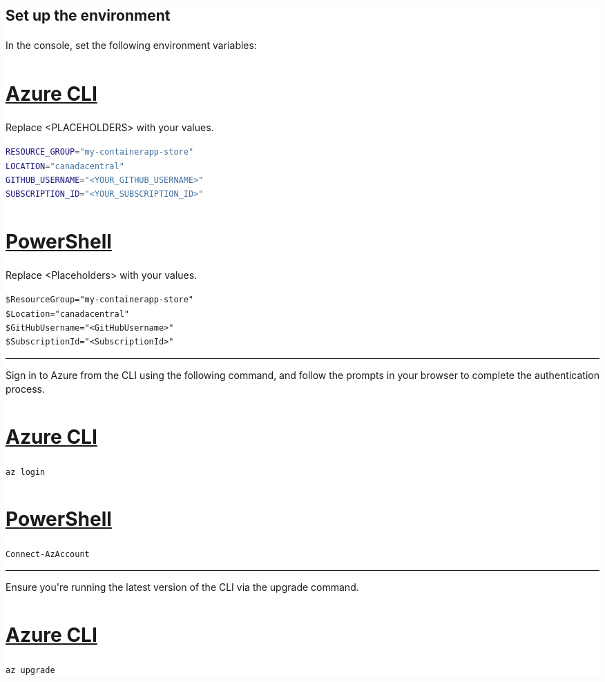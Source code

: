## Set up the environment

In the console, set the following environment variables:

# [Azure CLI](#tab/azure-cli)

Replace \<PLACEHOLDERS\> with your values.

```bash
RESOURCE_GROUP="my-containerapp-store"
LOCATION="canadacentral"
GITHUB_USERNAME="<YOUR_GITHUB_USERNAME>"
SUBSCRIPTION_ID="<YOUR_SUBSCRIPTION_ID>"
```

# [PowerShell](#tab/powershell)

Replace \<Placeholders\> with your values.

```azurepowershell-interactive
$ResourceGroup="my-containerapp-store"
$Location="canadacentral"
$GitHubUsername="<GitHubUsername>"
$SubscriptionId="<SubscriptionId>"
```

---

Sign in to Azure from the CLI using the following command, and follow the prompts in your browser to complete the authentication process.

# [Azure CLI](#tab/azure-cli)

```azurecli-interactive
az login
```

# [PowerShell](#tab/powershell)

```azurepowershell-interactive
Connect-AzAccount
```

---

Ensure you're running the latest version of the CLI via the upgrade command.

# [Azure CLI](#tab/azure-cli)

```azurecli-interactive
az upgrade
```
